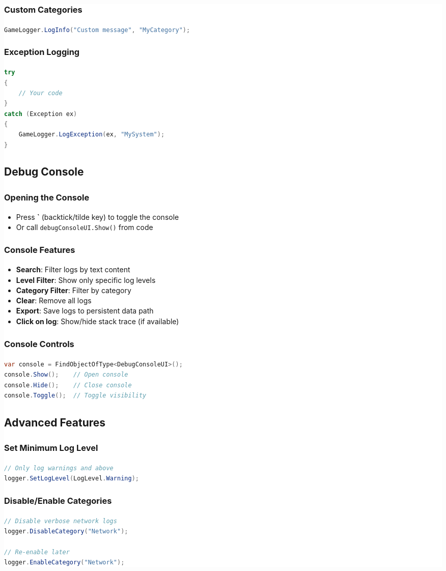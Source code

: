 ### Custom Categories
```csharp
GameLogger.LogInfo("Custom message", "MyCategory");
```

### Exception Logging
```csharp
try
{
    // Your code
}
catch (Exception ex)
{
    GameLogger.LogException(ex, "MySystem");
}
```

## Debug Console

### Opening the Console
- Press **`** (backtick/tilde key) to toggle the console
- Or call `debugConsoleUI.Show()` from code

### Console Features
- **Search**: Filter logs by text content
- **Level Filter**: Show only specific log levels
- **Category Filter**: Filter by category
- **Clear**: Remove all logs
- **Export**: Save logs to persistent data path
- **Click on log**: Show/hide stack trace (if available)

### Console Controls
```csharp
var console = FindObjectOfType<DebugConsoleUI>();
console.Show();    // Open console
console.Hide();    // Close console
console.Toggle();  // Toggle visibility
```

## Advanced Features

### Set Minimum Log Level
```csharp
// Only log warnings and above
logger.SetLogLevel(LogLevel.Warning);
```

### Disable/Enable Categories
```csharp
// Disable verbose network logs
logger.DisableCategory("Network");

// Re-enable later
logger.EnableCategory("Network");
```
